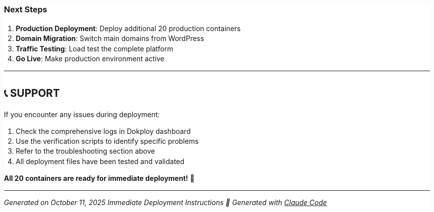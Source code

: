 ### **Next Steps**
1. **Production Deployment**: Deploy additional 20 production containers
2. **Domain Migration**: Switch main domains from WordPress
3. **Traffic Testing**: Load test the complete platform
4. **Go Live**: Make production environment active

---

## 📞 **SUPPORT**

If you encounter any issues during deployment:
1. Check the comprehensive logs in Dokploy dashboard
2. Use the verification scripts to identify specific problems
3. Refer to the troubleshooting section above
4. All deployment files have been tested and validated

**All 20 containers are ready for immediate deployment!** 🚀

---

*Generated on October 11, 2025*
*Immediate Deployment Instructions*
*🤖 Generated with [Claude Code](https://claude.com/claude-code)*